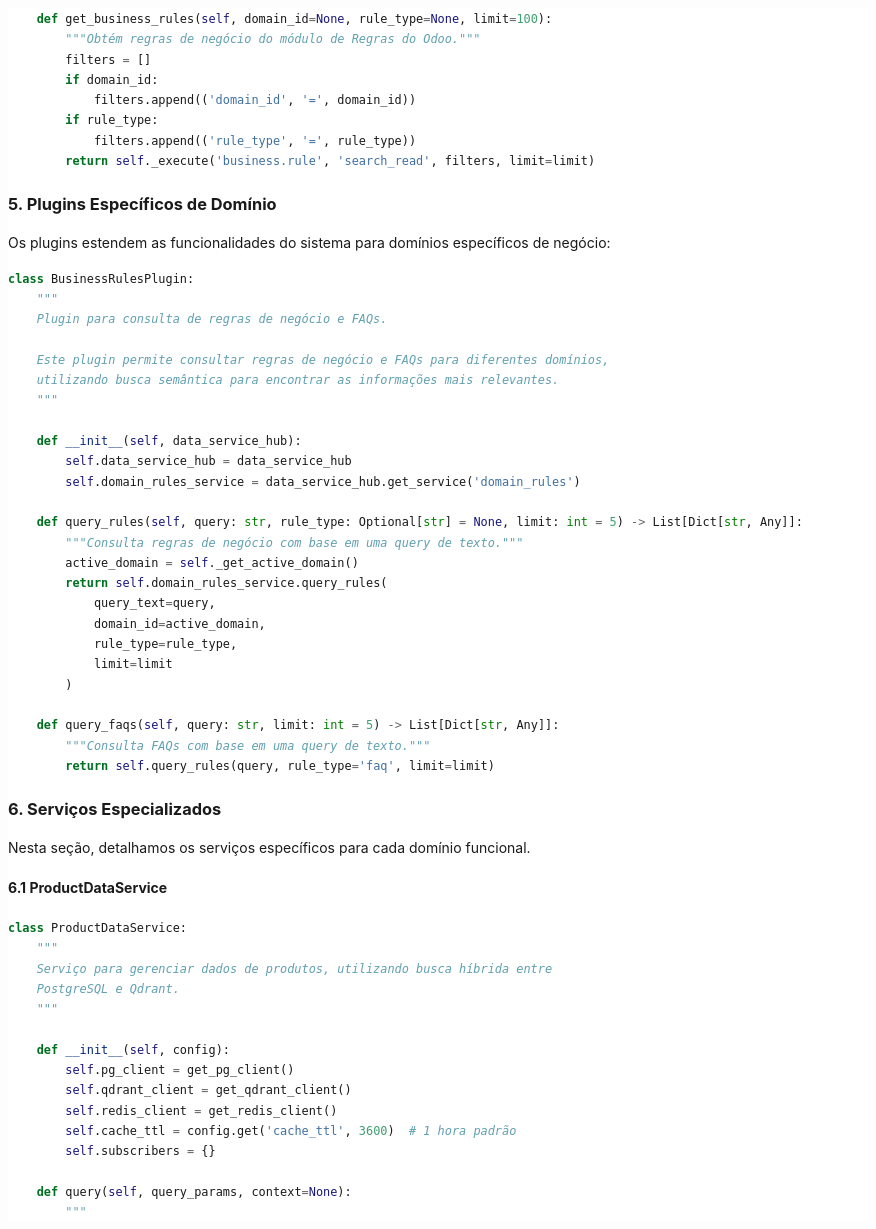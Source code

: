 ```python
    def get_business_rules(self, domain_id=None, rule_type=None, limit=100):
        """Obtém regras de negócio do módulo de Regras do Odoo."""
        filters = []
        if domain_id:
            filters.append(('domain_id', '=', domain_id))
        if rule_type:
            filters.append(('rule_type', '=', rule_type))
        return self._execute('business.rule', 'search_read', filters, limit=limit)
```

### 5. Plugins Específicos de Domínio

Os plugins estendem as funcionalidades do sistema para domínios específicos de negócio:

```python
class BusinessRulesPlugin:
    """
    Plugin para consulta de regras de negócio e FAQs.
    
    Este plugin permite consultar regras de negócio e FAQs para diferentes domínios,
    utilizando busca semântica para encontrar as informações mais relevantes.
    """
    
    def __init__(self, data_service_hub):
        self.data_service_hub = data_service_hub
        self.domain_rules_service = data_service_hub.get_service('domain_rules')
        
    def query_rules(self, query: str, rule_type: Optional[str] = None, limit: int = 5) -> List[Dict[str, Any]]:
        """Consulta regras de negócio com base em uma query de texto."""
        active_domain = self._get_active_domain()
        return self.domain_rules_service.query_rules(
            query_text=query,
            domain_id=active_domain,
            rule_type=rule_type,
            limit=limit
        )
    
    def query_faqs(self, query: str, limit: int = 5) -> List[Dict[str, Any]]:
        """Consulta FAQs com base em uma query de texto."""
        return self.query_rules(query, rule_type='faq', limit=limit)
```

### 6. Serviços Especializados

Nesta seção, detalhamos os serviços específicos para cada domínio funcional.

#### 6.1 ProductDataService

```python
class ProductDataService:
    """
    Serviço para gerenciar dados de produtos, utilizando busca híbrida entre 
    PostgreSQL e Qdrant.
    """
    
    def __init__(self, config):
        self.pg_client = get_pg_client()
        self.qdrant_client = get_qdrant_client()
        self.redis_client = get_redis_client()
        self.cache_ttl = config.get('cache_ttl', 3600)  # 1 hora padrão
        self.subscribers = {}
        
    def query(self, query_params, context=None):
        """
```